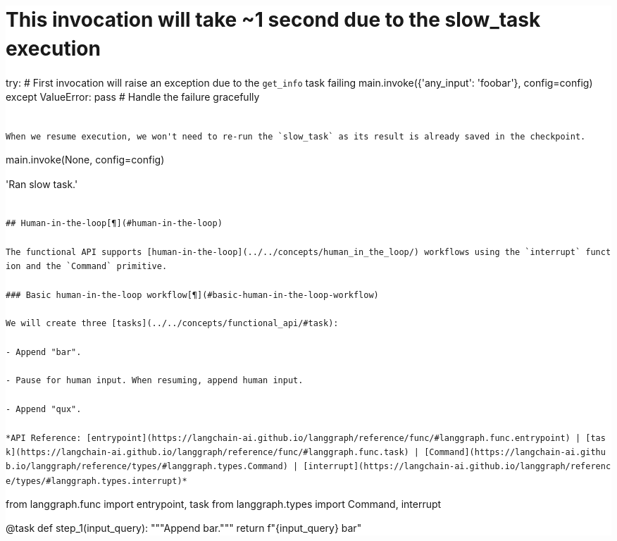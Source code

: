 # This invocation will take ~1 second due to the slow_task execution
try:
    # First invocation will raise an exception due to the `get_info` task failing
    main.invoke({'any_input': 'foobar'}, config=config)
except ValueError:
    pass  # Handle the failure gracefully

```

When we resume execution, we won't need to re-run the `slow_task` as its result is already saved in the checkpoint.

```
main.invoke(None, config=config)

```

```
'Ran slow task.'

```

## Human-in-the-loop[¶](#human-in-the-loop)

The functional API supports [human-in-the-loop](../../concepts/human_in_the_loop/) workflows using the `interrupt` function and the `Command` primitive.

### Basic human-in-the-loop workflow[¶](#basic-human-in-the-loop-workflow)

We will create three [tasks](../../concepts/functional_api/#task):

- Append "bar".

- Pause for human input. When resuming, append human input.

- Append "qux".

*API Reference: [entrypoint](https://langchain-ai.github.io/langgraph/reference/func/#langgraph.func.entrypoint) | [task](https://langchain-ai.github.io/langgraph/reference/func/#langgraph.func.task) | [Command](https://langchain-ai.github.io/langgraph/reference/types/#langgraph.types.Command) | [interrupt](https://langchain-ai.github.io/langgraph/reference/types/#langgraph.types.interrupt)*

```
from langgraph.func import entrypoint, task
from langgraph.types import Command, interrupt

@task
def step_1(input_query):
    """Append bar."""
    return f"{input_query} bar"
